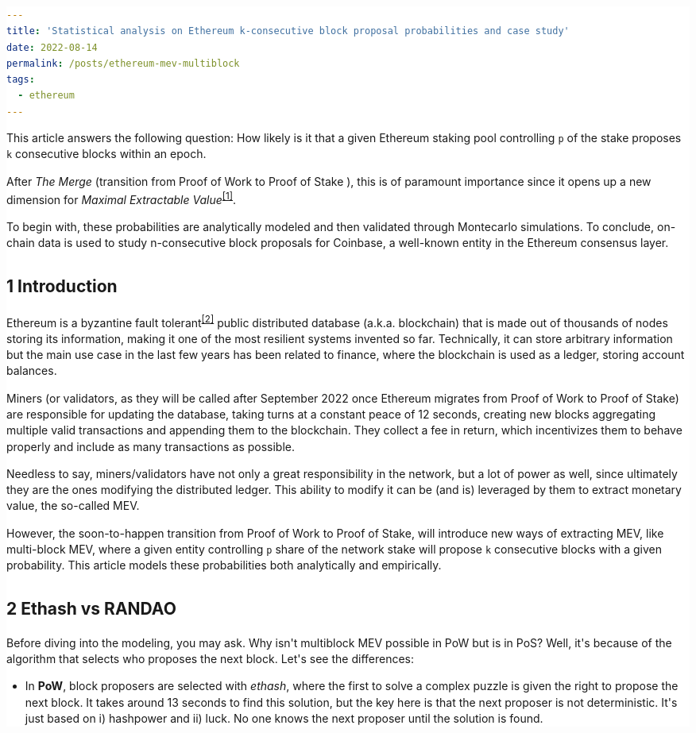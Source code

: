 ```yaml
---
title: 'Statistical analysis on Ethereum k-consecutive block proposal probabilities and case study'
date: 2022-08-14
permalink: /posts/ethereum-mev-multiblock
tags:
  - ethereum
---
```


This article answers the following question: How likely is it that a given Ethereum staking pool controlling `p` of the stake proposes `k` consecutive blocks within an epoch.

After *The Merge* (transition from Proof of Work to Proof of Stake ), this is of paramount importance since it opens up a new dimension for *Maximal Extractable Value*<sup>[[1]](https://ethereum.org/en/developers/docs/mev/)</sup>.

To begin with, these probabilities are analytically modeled and then validated through Montecarlo simulations. To conclude, on-chain data is used to study n-consecutive block proposals for Coinbase, a well-known entity in the Ethereum consensus layer.

1 Introduction
---

Ethereum is a byzantine fault tolerant<sup>[[2]](https://en.wikipedia.org/wiki/Byzantine_fault)</sup> public distributed database (a.k.a. blockchain) that is made out of thousands of nodes storing its information, making it one of the most resilient systems invented so far. Technically, it can store arbitrary information but the main use case in the last few years has been related to finance, where the blockchain is used as a ledger, storing account balances.

Miners (or validators, as they will be called after September 2022 once Ethereum migrates from Proof of Work to Proof of Stake) are responsible for updating the database, taking turns at a constant peace of 12 seconds, creating new blocks aggregating multiple valid transactions and appending them to the blockchain. They collect a fee in return, which incentivizes them to behave properly and include as many transactions as possible.

Needless to say, miners/validators have not only a great responsibility in the network, but a lot of power as well, since ultimately they are the ones modifying the distributed ledger. This ability to modify it can be (and is) leveraged by them to extract monetary value, the so-called MEV.

However, the soon-to-happen transition from Proof of Work to Proof of Stake, will introduce new ways of extracting MEV, like multi-block MEV, where a given entity controlling `p` share of the network stake will propose `k` consecutive blocks with a given probability. This article models these probabilities both analytically and empirically.

2 Ethash vs RANDAO
---

Before diving into the modeling, you may ask. Why isn't multiblock MEV possible in PoW but is in PoS? Well, it's because of the algorithm that selects who proposes the next block. Let's see the differences:

* In **PoW**, block proposers are selected with *ethash*, where the first to solve a complex puzzle is given the right to propose the next block. It takes around 13 seconds to find this solution, but the key here is that the next proposer is not deterministic. It's just based on i) hashpower and ii) luck. No one knows the next proposer until the solution is found.
